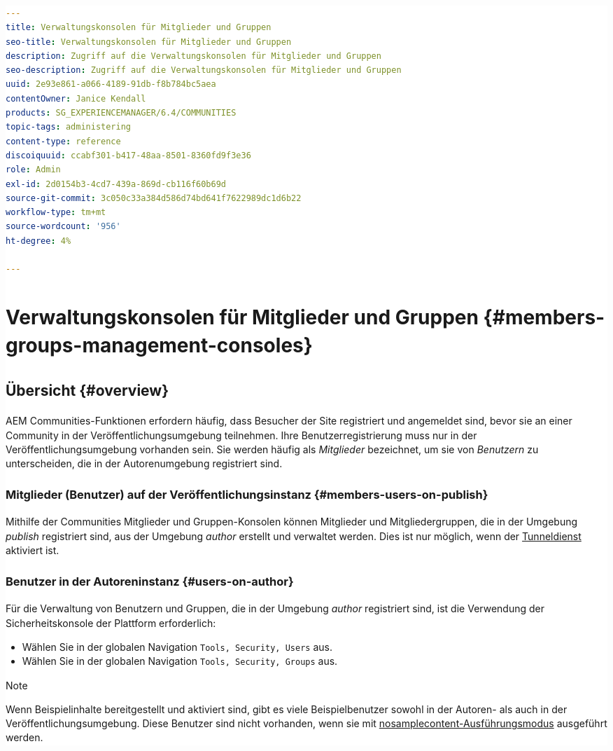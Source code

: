 ```yaml
---
title: Verwaltungskonsolen für Mitglieder und Gruppen
seo-title: Verwaltungskonsolen für Mitglieder und Gruppen
description: Zugriff auf die Verwaltungskonsolen für Mitglieder und Gruppen
seo-description: Zugriff auf die Verwaltungskonsolen für Mitglieder und Gruppen
uuid: 2e93e861-a066-4189-91db-f8b784bc5aea
contentOwner: Janice Kendall
products: SG_EXPERIENCEMANAGER/6.4/COMMUNITIES
topic-tags: administering
content-type: reference
discoiquuid: ccabf301-b417-48aa-8501-8360fd9f3e36
role: Admin
exl-id: 2d0154b3-4cd7-439a-869d-cb116f60b69d
source-git-commit: 3c050c33a384d586d74bd641f7622989dc1d6b22
workflow-type: tm+mt
source-wordcount: '956'
ht-degree: 4%

---
```


# Verwaltungskonsolen für Mitglieder und Gruppen {#members-groups-management-consoles}

## Übersicht {#overview}

AEM Communities-Funktionen erfordern häufig, dass Besucher der Site registriert und angemeldet sind, bevor sie an einer Community in der Veröffentlichungsumgebung teilnehmen. Ihre Benutzerregistrierung muss nur in der Veröffentlichungsumgebung vorhanden sein. Sie werden häufig als *Mitglieder* bezeichnet, um sie von *Benutzern* zu unterscheiden, die in der Autorenumgebung registriert sind.

### Mitglieder (Benutzer) auf der Veröffentlichungsinstanz {#members-users-on-publish}

Mithilfe der Communities Mitglieder und Gruppen-Konsolen können Mitglieder und Mitgliedergruppen, die in der Umgebung *publish* registriert sind, aus der Umgebung *author* erstellt und verwaltet werden. Dies ist nur möglich, wenn der [Tunneldienst](deploy-communities.md#tunnel-service-on-author) aktiviert ist.

### Benutzer in der Autoreninstanz {#users-on-author}

Für die Verwaltung von Benutzern und Gruppen, die in der Umgebung *author* registriert sind, ist die Verwendung der Sicherheitskonsole der Plattform erforderlich:

* Wählen Sie in der globalen Navigation `Tools, Security, Users` aus.
* Wählen Sie in der globalen Navigation `Tools, Security, Groups` aus.

>[!NOTE]
>
>Wenn Beispielinhalte bereitgestellt und aktiviert sind, gibt es viele Beispielbenutzer sowohl in der Autoren- als auch in der Veröffentlichungsumgebung. Diese Benutzer sind nicht vorhanden, wenn sie mit [nosamplecontent-Ausführungsmodus](../../help/sites-administering/production-ready.md) ausgeführt werden.

